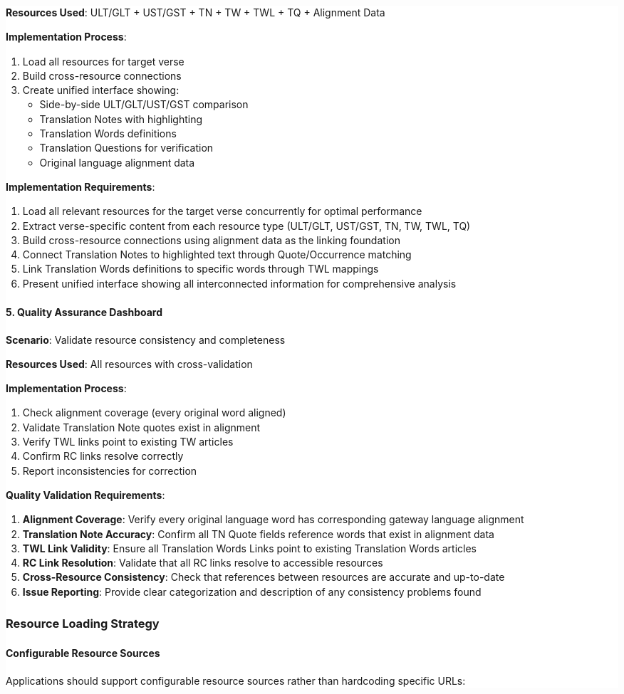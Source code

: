 **Resources Used**: ULT/GLT + UST/GST + TN + TW + TWL + TQ + Alignment Data

**Implementation Process**:

1. Load all resources for target verse
2. Build cross-resource connections
3. Create unified interface showing:
   - Side-by-side ULT/GLT/UST/GST comparison
   - Translation Notes with highlighting
   - Translation Words definitions
   - Translation Questions for verification
   - Original language alignment data

**Implementation Requirements**:

1. Load all relevant resources for the target verse concurrently for optimal performance
2. Extract verse-specific content from each resource type (ULT/GLT, UST/GST, TN, TW, TWL, TQ)
3. Build cross-resource connections using alignment data as the linking foundation
4. Connect Translation Notes to highlighted text through Quote/Occurrence matching
5. Link Translation Words definitions to specific words through TWL mappings
6. Present unified interface showing all interconnected information for comprehensive analysis

#### 5. Quality Assurance Dashboard

**Scenario**: Validate resource consistency and completeness

**Resources Used**: All resources with cross-validation

**Implementation Process**:

1. Check alignment coverage (every original word aligned)
2. Validate Translation Note quotes exist in alignment
3. Verify TWL links point to existing TW articles
4. Confirm RC links resolve correctly
5. Report inconsistencies for correction

**Quality Validation Requirements**:

1. **Alignment Coverage**: Verify every original language word has corresponding gateway language alignment
2. **Translation Note Accuracy**: Confirm all TN Quote fields reference words that exist in alignment data
3. **TWL Link Validity**: Ensure all Translation Words Links point to existing Translation Words articles
4. **RC Link Resolution**: Validate that all RC links resolve to accessible resources
5. **Cross-Resource Consistency**: Check that references between resources are accurate and up-to-date
6. **Issue Reporting**: Provide clear categorization and description of any consistency problems found

### Resource Loading Strategy

#### Configurable Resource Sources

Applications should support configurable resource sources rather than hardcoding specific URLs:
